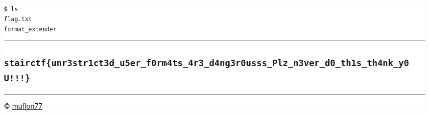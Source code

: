 ```bash
$ ls
flag.txt
format_extender
```

---

## `stairctf{unr3str1ct3d_u5er_f0rm4ts_4r3_d4ng3r0usss_Plz_n3ver_d0_th1s_th4nk_y0U!!!}`



<hr>

&copy; [muflon77](https://library.m0unt41n.ch/players/805ae1c8-9fe4-5816-b4a4-5057fa6eedb1)
